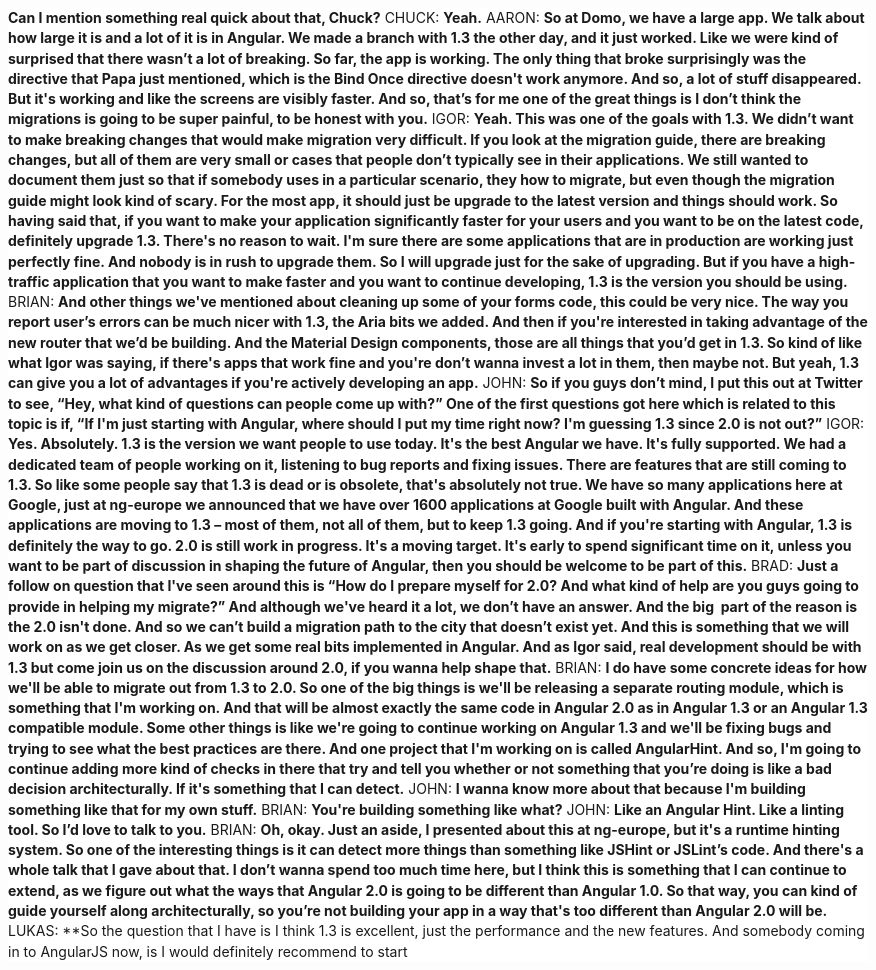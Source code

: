 **Can I mention something real quick about that, Chuck?** CHUCK: **Yeah.** AARON: **So at Domo, we have a large app. We talk about how large it is and a lot of it is in Angular. We made a branch with 1.3 the other day, and it just worked. Like we were kind of surprised that there wasn’t a lot of breaking. So far, the app is working. The only thing that broke surprisingly was the directive that Papa just mentioned, which is the Bind Once directive doesn't work anymore. And so, a lot of stuff disappeared. But it's working and like the screens are visibly faster. And so, that’s for me one of the great things is I don’t think the migrations is going to be super painful, to be honest with you.** IGOR: **Yeah. This was one of the goals with 1.3. We didn’t want to make breaking changes that would make migration very difficult. If you look at the migration guide, there are breaking changes, but all of them are very small or cases that people don’t typically see in their applications. We still wanted to document them just so that if somebody uses in a particular scenario, they how to migrate, but even though the migration guide might look kind of scary. For the most app, it should just be upgrade to the latest version and things should work. So having said that, if you want to make your application significantly faster for your users and you want to be on the latest code, definitely upgrade 1.3. There's no reason to wait. I'm sure there are some applications that are in production are working just perfectly fine. And nobody is in rush to upgrade them. So I will upgrade just for the sake of upgrading. But if you have a high-traffic application that you want to make faster and you want to continue developing, 1.3 is the version you should be using.** BRIAN: **And other things we've mentioned about cleaning up some of your forms code, this could be very nice. The way you report user’s errors can be much nicer with 1.3, the Aria bits we added. And then if you're interested in taking advantage of the new router that we’d be building. And the Material Design components, those are all things that you’d get in 1.3. So kind of like what Igor was saying, if there's apps that work fine and you're don’t wanna invest a lot in them, then maybe not. But yeah, 1.3 can give you a lot of advantages if you're actively developing an app.** JOHN: **So if you guys don’t mind, I put this out at Twitter to see, “Hey, what kind of questions can people come up with?” One of the first questions got here which is related to this topic is if, “If I'm just starting with Angular, where should I put my time right now? I'm guessing 1.3 since 2.0 is not out?”** IGOR: **Yes. Absolutely. 1.3 is the version we want people to use today. It's the best Angular we have. It's fully supported. We had a dedicated team of people working on it, listening to bug reports and fixing issues. There are features that are still coming to 1.3. So like some people say that 1.3 is dead or is obsolete, that's absolutely not true. We have so many applications here at Google, just at ng-europe we announced that we have over 1600 applications at Google built with Angular. And these applications are moving to 1.3 – most of them, not all of them, but to keep 1.3 going. And if you're starting with Angular, 1.3 is definitely the way to go. 2.0 is still work in progress. It's a moving target. It's early to spend significant time on it, unless you want to be part of discussion in shaping the future of Angular, then you should be welcome to be part of this.** BRAD: **Just a follow on question that I've seen around this is “How do I prepare myself for 2.0? And what kind of help are you guys going to provide in helping my migrate?” And although we've heard it a lot, we don’t have an answer. And the big&nbsp; part of the reason is the 2.0 isn't done. And so we can’t build a migration path to the city that doesn’t exist yet. And this is something that we will work on as we get closer. As we get some real bits implemented in Angular. And as Igor said, real development should be with 1.3 but come join us on the discussion around 2.0, if you wanna help shape that.** BRIAN: **I do have some concrete ideas for how we'll be able to migrate out from 1.3 to 2.0. So one of the big things is we'll be releasing a separate routing module, which is something that I'm working on. And that will be almost exactly the same code in Angular 2.0 as in Angular 1.3 or an Angular 1.3 compatible module. Some other things is like we're going to continue working on Angular 1.3 and we'll be fixing bugs and trying to see what the best practices are there. And one project that I'm working on is called AngularHint. And so, I'm going to continue adding more kind of checks in there that try and tell you whether or not something that you’re doing is like a bad decision architecturally. If it's something that I can detect.** JOHN: **I wanna know more about that because I'm building something like that for my own stuff.** BRIAN: **You're building something like what?** JOHN: **Like an Angular Hint. Like a linting tool. So I’d love to talk to you.** BRIAN: **Oh, okay. Just an aside, I presented about this at ng-europe, but it's a runtime hinting system. So one of the interesting things is it can detect more things than something like JSHint or JSLint’s code. And there's a whole talk that I gave about that. I don’t wanna spend too much time here, but I think this is something that I can continue to extend, as we figure out what the ways that Angular 2.0 is going to be different than Angular 1.0. So that way, you can kind of guide yourself along architecturally, so you’re not building your app in a way that's too different than Angular 2.0 will be.** LUKAS: **So the question that I have is I think 1.3 is excellent, just the performance and the new features. And somebody coming in to AngularJS now, is I would definitely recommend to start